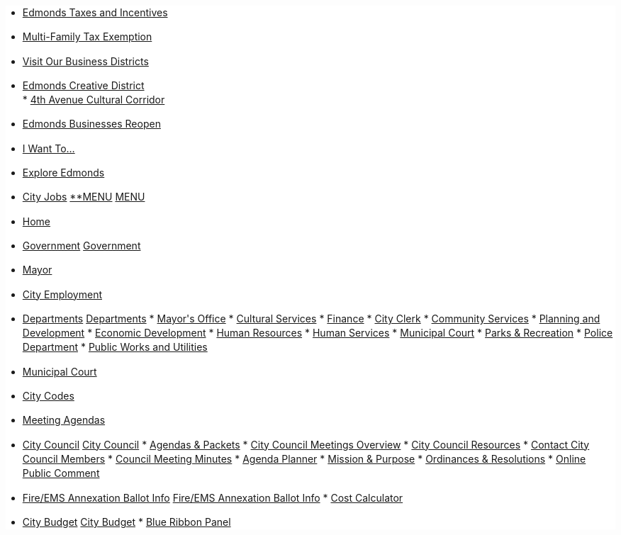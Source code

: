    *   [Edmonds Taxes and Incentives](https://www.edmondswa.gov/doing_business/edmonds_taxes_and_incentives)  
   *   [Multi-Family Tax Exemption](https://www.edmondswa.gov/doing_business/multi-_family_tax_exemption)  
   *   [Visit Our Business Districts](https://www.edmondswa.gov/doing_business/visit_our_business_districts)  
   *   [Edmonds Creative District](https://www.edmondswa.gov/doing_business/edmonds_creative_district)  
     *   [4th Avenue Cultural Corridor](https://www.edmondswa.gov/doing_business/edmonds_creative_district/4th_avenue_cultural_corridor)  
   *   [Edmonds Businesses Reopen](https://www.edmondswa.gov/doing_business/edmonds_businesses_reopen)  
 *  [I Want To…](https://www.edmondswa.gov/i_want_to_) 
 *  [Explore Edmonds](https://www.edmondswa.gov/visit_edmonds) 
 *  [City Jobs](https://www.edmondswa.gov/city_jobs) 
  [**MENU](https://www.edmondswa.gov/cms/One.aspx?portalId=16495016&pageId=17263732#mobile-nav)  [MENU]()  

 *  [Home](https://www.edmondswa.gov/cms/One.aspx?portalId=16495016&pageId=16495024) 
 *  [Government](https://www.edmondswa.gov/cms/One.aspx?portalId=16495016&pageId=17238697)  [Government]() 
   *  [Mayor](https://www.edmondswa.gov/cms/One.aspx?portalId=16495016&pageId=17291997) 
   *  [City Employment](https://www.edmondswa.gov/cms/One.aspx?portalId=16495016&pageId=17291993) 
   *  [Departments](https://www.edmondswa.gov/cms/One.aspx?portalId=16495016&pageId=17238702)  [Departments]() 
     *  [Mayor's Office](https://www.edmondswa.gov/cms/One.aspx?portalId=16495016&pageId=17238708) 
     *  [Cultural Services](https://www.edmondswa.gov/cms/One.aspx?portalId=16495016&pageId=17290706) 
     *  [Finance](https://www.edmondswa.gov/cms/One.aspx?portalId=16495016&pageId=17238860) 
     *  [City Clerk](https://www.edmondswa.gov/cms/One.aspx?portalId=16495016&pageId=17717855) 
     *  [Community Services](https://www.edmondswa.gov/cms/One.aspx?portalId=16495016&pageId=17241708) 
     *  [Planning and Development](https://www.edmondswa.gov/cms/One.aspx?portalId=16495016&pageId=17251235) 
     *  [Economic Development](https://www.edmondswa.gov/cms/One.aspx?portalId=16495016&pageId=17251155) 
     *  [Human Resources](https://www.edmondswa.gov/cms/One.aspx?portalId=16495016&pageId=17263445) 
     *  [Human Services](https://www.edmondswa.gov/cms/One.aspx?portalId=16495016&pageId=17241848) 
     *  [Municipal Court](https://www.edmondswa.gov/cms/One.aspx?portalId=16495016&pageId=17263459) 
     *  [Parks & Recreation](https://www.edmondswa.gov/cms/One.aspx?portalId=16495016&pageId=17250255) 
     *  [Police Department](https://www.edmondswa.gov/cms/One.aspx?portalId=16495016&pageId=17263540) 
     *  [Public Works and Utilities](https://www.edmondswa.gov/cms/One.aspx?portalId=16495016&pageId=17263628) 
   *  [Municipal Court](https://www.edmondswa.gov/cms/One.aspx?portalId=16495016&pageId=17291994) 
   *  [City Codes](https://www.edmondswa.gov/cms/One.aspx?portalId=16495016&pageId=17777711) 
   *  [Meeting Agendas](https://www.edmondswa.gov/cms/One.aspx?portalId=16495016&pageId=17278119) 
   *  [City Council](https://www.edmondswa.gov/cms/One.aspx?portalId=16495016&pageId=17260737)  [City Council]() 
     *  [Agendas & Packets](https://www.edmondswa.gov/cms/One.aspx?portalId=16495016&pageId=17266610) 
     *  [City Council Meetings Overview](https://www.edmondswa.gov/cms/One.aspx?portalId=16495016&pageId=17266612) 
     *  [City Council Resources](https://www.edmondswa.gov/cms/One.aspx?portalId=16495016&pageId=17562262) 
     *  [Contact City Council Members](https://www.edmondswa.gov/cms/One.aspx?portalId=16495016&pageId=19691940) 
     *  [Council Meeting Minutes](https://www.edmondswa.gov/cms/One.aspx?portalId=16495016&pageId=17266641) 
     *  [Agenda Planner](https://www.edmondswa.gov/cms/One.aspx?portalId=16495016&pageId=17266611) 
     *  [Mission & Purpose](https://www.edmondswa.gov/cms/One.aspx?portalId=16495016&pageId=17266622) 
     *  [Ordinances & Resolutions](https://www.edmondswa.gov/cms/One.aspx?portalId=16495016&pageId=17266648) 
     *  [Online Public Comment](https://www.edmondswa.gov/cms/One.aspx?portalId=16495016&pageId=18451526) 
   *  [Fire/EMS Annexation Ballot Info](https://www.edmondswa.gov/cms/One.aspx?portalId=16495016&pageId=20635353)  [Fire/EMS Annexation Ballot Info]() 
     *  [Cost Calculator](https://www.edmondswa.gov/cms/One.aspx?portalId=16495016&pageId=20718717) 
   *  [City Budget](https://www.edmondswa.gov/cms/One.aspx?portalId=16495016&pageId=20430121)  [City Budget]() 
     *  [Blue Ribbon Panel](https://www.edmondswa.gov/cms/One.aspx?portalId=16495016&pageId=20430125) 